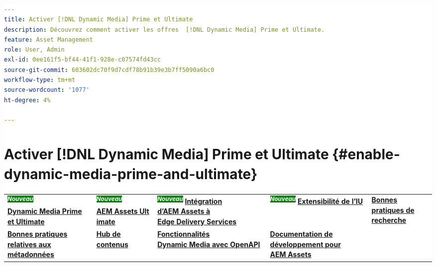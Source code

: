```yaml
---
title: Activer [!DNL Dynamic Media] Prime et Ultimate
description: Découvrez comment activer les offres  [!DNL Dynamic Media] Prime et Ultimate.
feature: Asset Management
role: User, Admin
exl-id: 0ee161f5-bf44-41f1-928e-c07574fd43cc
source-git-commit: 603602dc70f9d7cdf78b91b39e3b7ff5090a6bc0
workflow-type: tm+mt
source-wordcount: '1077'
ht-degree: 4%

---
```


# Activer [!DNL Dynamic Media] Prime et Ultimate {#enable-dynamic-media-prime-and-ultimate}

<table>
    <tr>
        <td>
            <sup style= "background-color:#008000; color:#FFFFFF; font-weight:bold"><i>Nouveau</i></sup> <a href="/help/assets/dynamic-media/dm-prime-ultimate.md"><b>Dynamic Media Prime et Ultimate</b></a>
        </td>
        <td>
            <sup style= "background-color:#008000; color:#FFFFFF; font-weight:bold"><i>Nouveau</i></sup> <a href="/help/assets/assets-ultimate-overview.md"><b>AEM Assets Ultimate</b></a>
        </td>
        <td>
            <sup style= "background-color:#008000; color:#FFFFFF; font-weight:bold"><i>Nouveau</i></sup> <a href="/help/assets/integrate-aem-assets-edge-delivery-services.md"><b>Intégration d’AEM Assets à Edge Delivery Services</b></a>
        </td>
        <td>
            <sup style= "background-color:#008000; color:#FFFFFF; font-weight:bold"><i>Nouveau</i></sup> <a href="/help/assets/aem-assets-view-ui-extensibility.md"><b>Extensibilité de l’IU</b></a>
        </td>
        <td>
            <a href="/help/assets/search-best-practices.md"><b>Bonnes pratiques de recherche</b></a>
        </td>
    </tr>
    <tr>
        <td>
            <a href="/help/assets/metadata-best-practices.md"><b>Bonnes pratiques relatives aux métadonnées</b></a>
        </td>
        <td>
            <a href="/help/assets/product-overview.md"><b>Hub de contenus</b></a>
        </td>
        <td>
            <a href="/help/assets/dynamic-media-open-apis-overview.md"><b>Fonctionnalités Dynamic Media avec OpenAPI</b></a>
        </td>
        <td>
            <a href="https://developer.adobe.com/experience-cloud/experience-manager-apis/"><b>Documentation de développement pour AEM Assets</b></a>
        </td>
    </tr>
</table>
